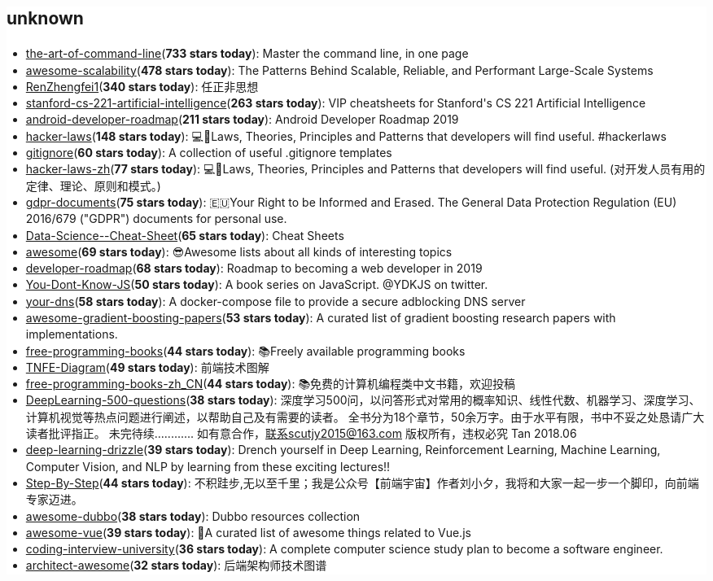 ## unknown
* [the-art-of-command-line](https://github.com/jlevy/the-art-of-command-line)(**733 stars today**): Master the command line, in one page
* [awesome-scalability](https://github.com/binhnguyennus/awesome-scalability)(**478 stars today**): The Patterns Behind Scalable, Reliable, and Performant Large-Scale Systems
* [RenZhengfei1](https://github.com/benmahr/RenZhengfei1)(**340 stars today**): 任正非思想
* [stanford-cs-221-artificial-intelligence](https://github.com/afshinea/stanford-cs-221-artificial-intelligence)(**263 stars today**): VIP cheatsheets for Stanford's CS 221 Artificial Intelligence
* [android-developer-roadmap](https://github.com/anacoimbrag/android-developer-roadmap)(**211 stars today**): Android Developer Roadmap 2019
* [hacker-laws](https://github.com/dwmkerr/hacker-laws)(**148 stars today**): 💻📖Laws, Theories, Principles and Patterns that developers will find useful. #hackerlaws
* [gitignore](https://github.com/github/gitignore)(**60 stars today**): A collection of useful .gitignore templates
* [hacker-laws-zh](https://github.com/nusr/hacker-laws-zh)(**77 stars today**): 💻📖Laws, Theories, Principles and Patterns that developers will find useful. (对开发人员有用的定律、理论、原则和模式。)
* [gdpr-documents](https://github.com/good-lly/gdpr-documents)(**75 stars today**): 🇪🇺Your Right to be Informed and Erased. The General Data Protection Regulation (EU) 2016/679 ("GDPR") documents for personal use.
* [Data-Science--Cheat-Sheet](https://github.com/abhat222/Data-Science--Cheat-Sheet)(**65 stars today**): Cheat Sheets
* [awesome](https://github.com/sindresorhus/awesome)(**69 stars today**): 😎Awesome lists about all kinds of interesting topics
* [developer-roadmap](https://github.com/kamranahmedse/developer-roadmap)(**68 stars today**): Roadmap to becoming a web developer in 2019
* [You-Dont-Know-JS](https://github.com/getify/You-Dont-Know-JS)(**50 stars today**): A book series on JavaScript. @YDKJS on twitter.
* [your-dns](https://github.com/yegle/your-dns)(**58 stars today**): A docker-compose file to provide a secure adblocking DNS server
* [awesome-gradient-boosting-papers](https://github.com/benedekrozemberczki/awesome-gradient-boosting-papers)(**53 stars today**): A curated list of gradient boosting research papers with implementations.
* [free-programming-books](https://github.com/EbookFoundation/free-programming-books)(**44 stars today**): 📚Freely available programming books
* [TNFE-Diagram](https://github.com/Tnfe/TNFE-Diagram)(**49 stars today**): 前端技术图解
* [free-programming-books-zh_CN](https://github.com/justjavac/free-programming-books-zh_CN)(**44 stars today**): 📚免费的计算机编程类中文书籍，欢迎投稿
* [DeepLearning-500-questions](https://github.com/scutan90/DeepLearning-500-questions)(**38 stars today**): 深度学习500问，以问答形式对常用的概率知识、线性代数、机器学习、深度学习、计算机视觉等热点问题进行阐述，以帮助自己及有需要的读者。 全书分为18个章节，50余万字。由于水平有限，书中不妥之处恳请广大读者批评指正。 未完待续............ 如有意合作，联系scutjy2015@163.com 版权所有，违权必究 Tan 2018.06
* [deep-learning-drizzle](https://github.com/kmario23/deep-learning-drizzle)(**39 stars today**): Drench yourself in Deep Learning, Reinforcement Learning, Machine Learning, Computer Vision, and NLP by learning from these exciting lectures!!
* [Step-By-Step](https://github.com/YvetteLau/Step-By-Step)(**44 stars today**): 不积跬步,无以至千里；我是公众号【前端宇宙】作者刘小夕，我将和大家一起一步一个脚印，向前端专家迈进。
* [awesome-dubbo](https://github.com/dubbo/awesome-dubbo)(**38 stars today**): Dubbo resources collection
* [awesome-vue](https://github.com/vuejs/awesome-vue)(**39 stars today**): 🎉A curated list of awesome things related to Vue.js
* [coding-interview-university](https://github.com/jwasham/coding-interview-university)(**36 stars today**): A complete computer science study plan to become a software engineer.
* [architect-awesome](https://github.com/xingshaocheng/architect-awesome)(**32 stars today**): 后端架构师技术图谱
